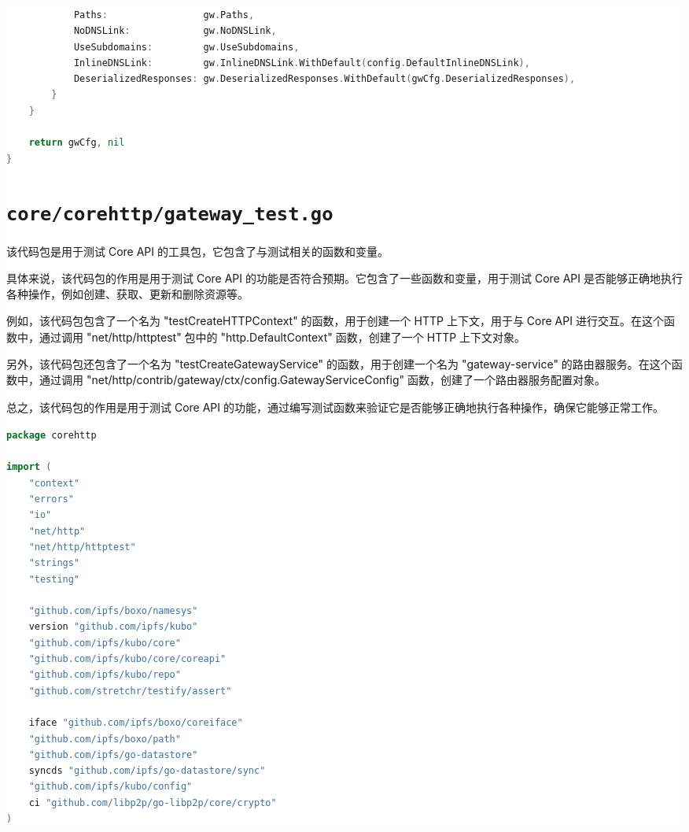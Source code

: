 ```go
			Paths:                 gw.Paths,
			NoDNSLink:             gw.NoDNSLink,
			UseSubdomains:         gw.UseSubdomains,
			InlineDNSLink:         gw.InlineDNSLink.WithDefault(config.DefaultInlineDNSLink),
			DeserializedResponses: gw.DeserializedResponses.WithDefault(gwCfg.DeserializedResponses),
		}
	}

	return gwCfg, nil
}

```

# `core/corehttp/gateway_test.go`

该代码包是用于测试 Core API 的工具包，它包含了与测试相关的函数和变量。

具体来说，该代码包的作用是用于测试 Core API 的功能是否符合预期。它包含了一些函数和变量，用于测试 Core API 是否能够正确地执行各种操作，例如创建、获取、更新和删除资源等。

例如，该代码包包含了一个名为 "testCreateHTTPContext" 的函数，用于创建一个 HTTP 上下文，用于与 Core API 进行交互。在这个函数中，通过调用 "net/http/httptest" 包中的 "http.DefaultContext" 函数，创建了一个 HTTP 上下文对象。

另外，该代码包还包含了一个名为 "testCreateGatewayService" 的函数，用于创建一个名为 "gateway-service" 的路由器服务。在这个函数中，通过调用 "net/http/contrib/gateway/ctx/config.GatewayServiceConfig" 函数，创建了一个路由器服务配置对象。

总之，该代码包的作用是用于测试 Core API 的功能，通过编写测试函数来验证它是否能够正确地执行各种操作，确保它能够正常工作。


```go
package corehttp

import (
	"context"
	"errors"
	"io"
	"net/http"
	"net/http/httptest"
	"strings"
	"testing"

	"github.com/ipfs/boxo/namesys"
	version "github.com/ipfs/kubo"
	"github.com/ipfs/kubo/core"
	"github.com/ipfs/kubo/core/coreapi"
	"github.com/ipfs/kubo/repo"
	"github.com/stretchr/testify/assert"

	iface "github.com/ipfs/boxo/coreiface"
	"github.com/ipfs/boxo/path"
	"github.com/ipfs/go-datastore"
	syncds "github.com/ipfs/go-datastore/sync"
	"github.com/ipfs/kubo/config"
	ci "github.com/libp2p/go-libp2p/core/crypto"
)

```

